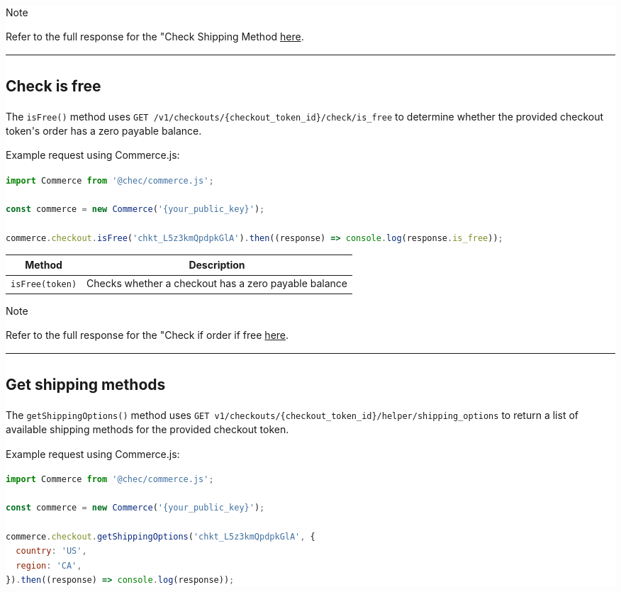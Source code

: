 <div class="highlight highlight--note">
    <span>Note</span>
    <p>Refer to the full response for the "Check Shipping Method <a href="/docs/api/?shell#check-shipping-method">here</a>.</p>
</div>

---

## Check is free

The `isFree()` method uses `GET /v1/checkouts/{checkout_token_id}/check/is_free` to determine whether the provided
checkout token's order has a zero payable balance.

Example request using Commerce.js:

```js
import Commerce from '@chec/commerce.js';

const commerce = new Commerce('{your_public_key}');

commerce.checkout.isFree('chkt_L5z3kmQpdpkGlA').then((response) => console.log(response.is_free));

```

| Method | Description |
| -------------------- | ----------- |
| `isFree(token)`  | Checks whether a checkout has a zero payable balance  |

<div class="highlight highlight--note">
    <span>Note</span>
    <p>Refer to the full response for the "Check if order if free <a href="/docs/api/?shell#check-if-order-is-free">here</a>.</p>
</div>

---

## Get shipping methods

The `getShippingOptions()` method uses `GET v1/checkouts/{checkout_token_id}/helper/shipping_options` to return a list
of available shipping methods for the provided checkout token.

Example request using Commerce.js:

```js
import Commerce from '@chec/commerce.js';

const commerce = new Commerce('{your_public_key}');

commerce.checkout.getShippingOptions('chkt_L5z3kmQpdpkGlA', {
  country: 'US',
  region: 'CA',
}).then((response) => console.log(response));
```
